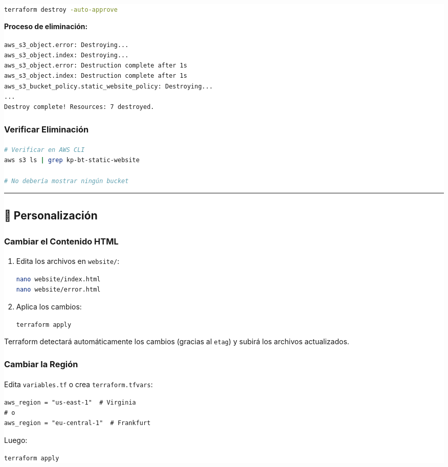 ```bash
terraform destroy -auto-approve
```

**Proceso de eliminación:**
```
aws_s3_object.error: Destroying...
aws_s3_object.index: Destroying...
aws_s3_object.error: Destruction complete after 1s
aws_s3_object.index: Destruction complete after 1s
aws_s3_bucket_policy.static_website_policy: Destroying...
...
Destroy complete! Resources: 7 destroyed.
```

### Verificar Eliminación

```bash
# Verificar en AWS CLI
aws s3 ls | grep kp-bt-static-website

# No debería mostrar ningún bucket
```

---

## 🎨 Personalización

### Cambiar el Contenido HTML

1. Edita los archivos en `website/`:
   ```bash
   nano website/index.html
   nano website/error.html
   ```

2. Aplica los cambios:
   ```bash
   terraform apply
   ```

Terraform detectará automáticamente los cambios (gracias al `etag`) y subirá los archivos actualizados.

### Cambiar la Región

Edita `variables.tf` o crea `terraform.tfvars`:

```hcl
aws_region = "us-east-1"  # Virginia
# o
aws_region = "eu-central-1"  # Frankfurt
```

Luego:
```bash
terraform apply
```
